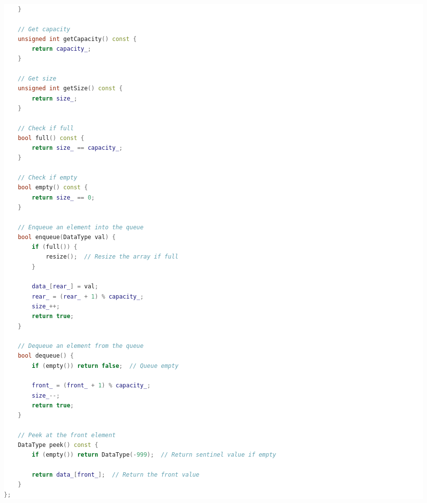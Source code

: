 ```cpp
    }

    // Get capacity
    unsigned int getCapacity() const {
        return capacity_;
    }

    // Get size
    unsigned int getSize() const {
        return size_;
    }

    // Check if full
    bool full() const {
        return size_ == capacity_;
    }

    // Check if empty
    bool empty() const {
        return size_ == 0;
    }

    // Enqueue an element into the queue
    bool enqueue(DataType val) {
        if (full()) {
            resize();  // Resize the array if full
        }

        data_[rear_] = val;
        rear_ = (rear_ + 1) % capacity_;
        size_++;
        return true;
    }

    // Dequeue an element from the queue
    bool dequeue() {
        if (empty()) return false;  // Queue empty

        front_ = (front_ + 1) % capacity_;
        size_--;
        return true;
    }

    // Peek at the front element
    DataType peek() const {
        if (empty()) return DataType(-999);  // Return sentinel value if empty

        return data_[front_];  // Return the front value
    }
};
```
